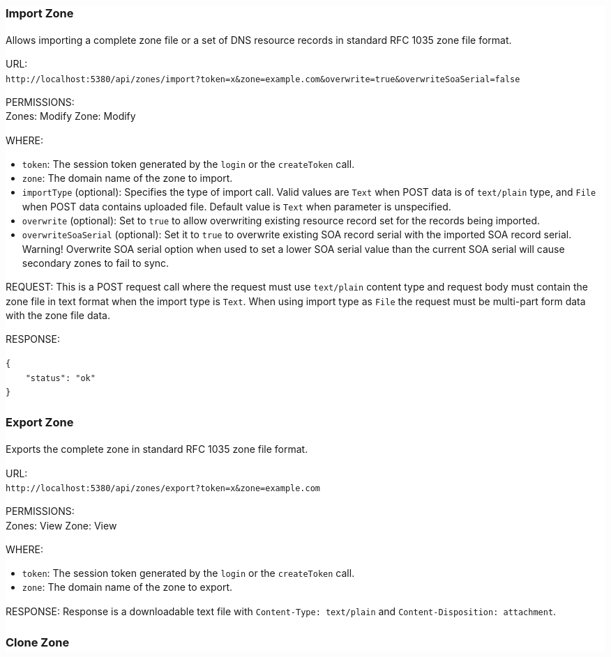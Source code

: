 ### Import Zone

Allows importing a complete zone file or a set of DNS resource records in standard RFC 1035 zone file format.

URL:\
`http://localhost:5380/api/zones/import?token=x&zone=example.com&overwrite=true&overwriteSoaSerial=false`

PERMISSIONS:\
Zones: Modify
Zone: Modify

WHERE:
- `token`: The session token generated by the `login` or the `createToken` call.
- `zone`: The domain name of the zone to import.
- `importType` (optional): Specifies the type of import call. Valid values are `Text` when POST data is of `text/plain` type, and `File` when POST data contains uploaded file. Default value is `Text` when parameter is unspecified.
- `overwrite` (optional): Set to `true` to allow overwriting existing resource record set for the records being imported.
- `overwriteSoaSerial` (optional): Set it to `true` to overwrite existing SOA record serial with the imported SOA record serial. Warning! Overwrite SOA serial option when used to set a lower SOA serial value than the current SOA serial will cause secondary zones to fail to sync.

REQUEST: This is a POST request call where the request must use `text/plain` content type and request body must contain the zone file in text format when the import type is `Text`. When using import type as `File` the request must be multi-part form data with the zone file data.

RESPONSE:
```
{
	"status": "ok"
}
```

### Export Zone

Exports the complete zone in standard RFC 1035 zone file format.

URL:\
`http://localhost:5380/api/zones/export?token=x&zone=example.com`

PERMISSIONS:\
Zones: View
Zone: View

WHERE:
- `token`: The session token generated by the `login` or the `createToken` call.
- `zone`: The domain name of the zone to export.

RESPONSE: Response is a downloadable text file with `Content-Type: text/plain` and `Content-Disposition: attachment`.

### Clone Zone
